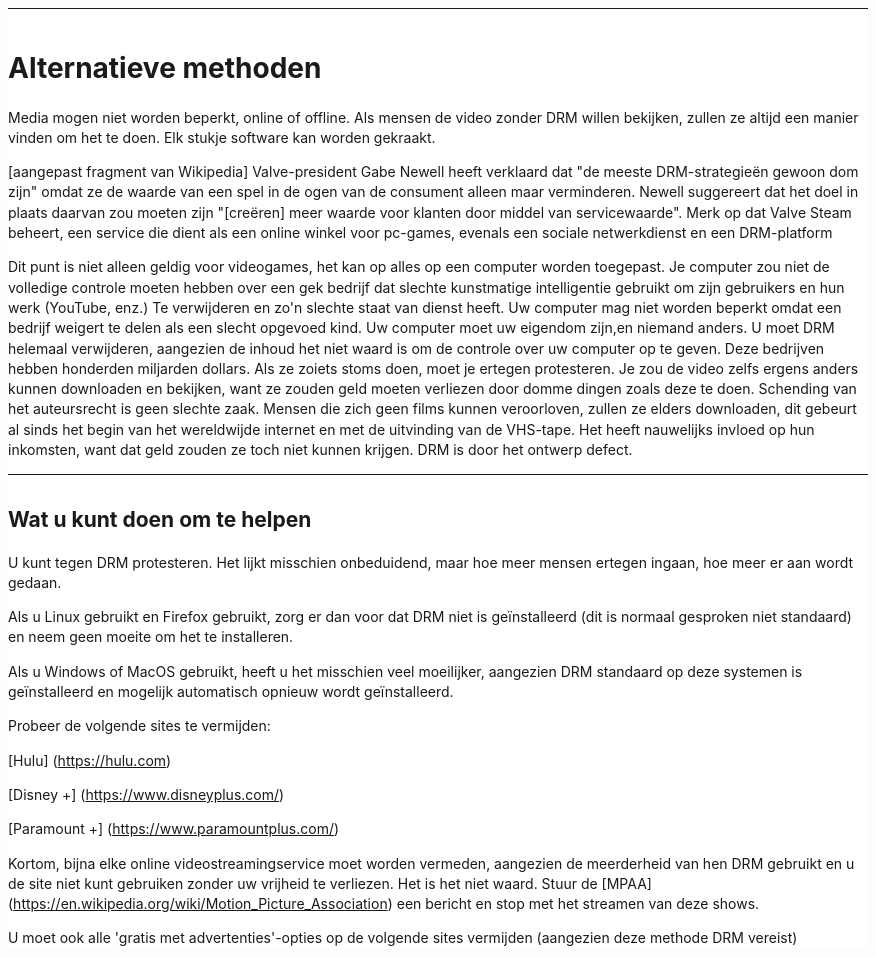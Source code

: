 ***

# Alternatieve methoden

Media mogen niet worden beperkt, online of offline. Als mensen de video zonder DRM willen bekijken, zullen ze altijd een manier vinden om het te doen. Elk stukje software kan worden gekraakt.

[aangepast fragment van Wikipedia] Valve-president Gabe Newell heeft verklaard dat "de meeste DRM-strategieën gewoon dom zijn" omdat ze de waarde van een spel in de ogen van de consument alleen maar verminderen. Newell suggereert dat het doel in plaats daarvan zou moeten zijn "[creëren] meer waarde voor klanten door middel van servicewaarde". Merk op dat Valve Steam beheert, een service die dient als een online winkel voor pc-games, evenals een sociale netwerkdienst en een DRM-platform

Dit punt is niet alleen geldig voor videogames, het kan op alles op een computer worden toegepast. Je computer zou niet de volledige controle moeten hebben over een gek bedrijf dat slechte kunstmatige intelligentie gebruikt om zijn gebruikers en hun werk (YouTube, enz.) Te verwijderen en zo'n slechte staat van dienst heeft. Uw computer mag niet worden beperkt omdat een bedrijf weigert te delen als een slecht opgevoed kind. Uw computer moet uw eigendom zijn,en niemand anders. U moet DRM helemaal verwijderen, aangezien de inhoud het niet waard is om de controle over uw computer op te geven. Deze bedrijven hebben honderden miljarden dollars. Als ze zoiets stoms doen, moet je ertegen protesteren. Je zou de video zelfs ergens anders kunnen downloaden en bekijken, want ze zouden geld moeten verliezen door domme dingen zoals deze te doen. Schending van het auteursrecht is geen slechte zaak. Mensen die zich geen films kunnen veroorloven, zullen ze elders downloaden, dit gebeurt al sinds het begin van het wereldwijde internet en met de uitvinding van de VHS-tape. Het heeft nauwelijks invloed op hun inkomsten, want dat geld zouden ze toch niet kunnen krijgen. DRM is door het ontwerp defect.

***

## Wat u kunt doen om te helpen

U kunt tegen DRM protesteren. Het lijkt misschien onbeduidend, maar hoe meer mensen ertegen ingaan, hoe meer er aan wordt gedaan.

Als u Linux gebruikt en Firefox gebruikt, zorg er dan voor dat DRM niet is geïnstalleerd (dit is normaal gesproken niet standaard) en neem geen moeite om het te installeren.

Als u Windows of MacOS gebruikt, heeft u het misschien veel moeilijker, aangezien DRM standaard op deze systemen is geïnstalleerd en mogelijk automatisch opnieuw wordt geïnstalleerd.

Probeer de volgende sites te vermijden:

[Hulu] (https://hulu.com)

[Disney +] (https://www.disneyplus.com/)

[Paramount +] (https://www.paramountplus.com/)

Kortom, bijna elke online videostreamingservice moet worden vermeden, aangezien de meerderheid van hen DRM gebruikt en u de site niet kunt gebruiken zonder uw vrijheid te verliezen. Het is het niet waard. Stuur de [MPAA] (https://en.wikipedia.org/wiki/Motion_Picture_Association) een bericht en stop met het streamen van deze shows.

U moet ook alle 'gratis met advertenties'-opties op de volgende sites vermijden (aangezien deze methode DRM vereist)
